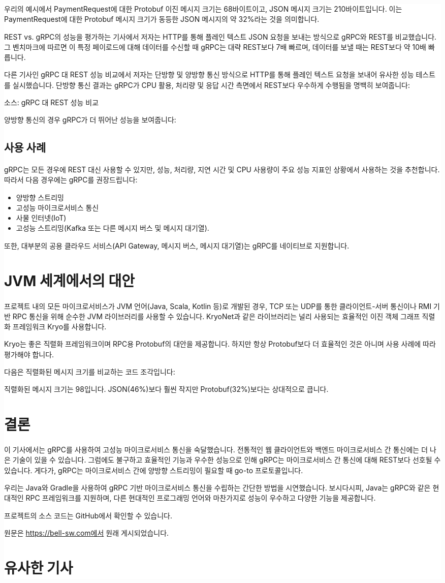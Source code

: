 우리의 예시에서 PaymentRequest에 대한 Protobuf 이진 메시지 크기는 68바이트이고, JSON 메시지 크기는 210바이트입니다. 이는 PaymentRequest에 대한 Protobuf 메시지 크기가 동등한 JSON 메시지의 약 32%라는 것을 의미합니다.

REST vs. gRPC의 성능을 평가하는 기사에서 저자는 HTTP를 통해 플레인 텍스트 JSON 요청을 보내는 방식으로 gRPC와 REST를 비교했습니다. 그 벤치마크에 따르면 이 특정 페이로드에 대해 데이터를 수신할 때 gRPC는 대략 REST보다 7배 빠르며, 데이터를 보낼 때는 REST보다 약 10배 빠릅니다.

다른 기사인 gRPC 대 REST 성능 비교에서 저자는 단방향 및 양방향 통신 방식으로 HTTP를 통해 플레인 텍스트 요청을 보내어 유사한 성능 테스트를 실시했습니다. 단방향 통신 결과는 gRPC가 CPU 활용, 처리량 및 응답 시간 측면에서 REST보다 우수하게 수행됨을 명백히 보여줍니다:

<div class="content-ad"></div>

소스: gRPC 대 REST 성능 비교

양방향 통신의 경우 gRPC가 더 뛰어난 성능을 보여줍니다:

## 사용 사례

gRPC는 모든 경우에 REST 대신 사용할 수 있지만, 성능, 처리량, 지연 시간 및 CPU 사용량이 주요 성능 지표인 상황에서 사용하는 것을 추천합니다. 따라서 다음 경우에는 gRPC를 권장드립니다:

<div class="content-ad"></div>

- 양방향 스트리밍
- 고성능 마이크로서비스 통신
- 사물 인터넷(IoT)
- 고성능 스트리밍(Kafka 또는 다른 메시지 버스 및 메시지 대기열).

또한, 대부분의 공용 클라우드 서비스(API Gateway, 메시지 버스, 메시지 대기열)는 gRPC를 네이티브로 지원합니다.

# JVM 세계에서의 대안

프로젝트 내의 모든 마이크로서비스가 JVM 언어(Java, Scala, Kotlin 등)로 개발된 경우, TCP 또는 UDP를 통한 클라이언트-서버 통신이나 RMI 기반 RPC 통신을 위해 순수한 JVM 라이브러리를 사용할 수 있습니다. KryoNet과 같은 라이브러리는 널리 사용되는 효율적인 이진 객체 그래프 직렬화 프레임워크 Kryo를 사용합니다.

<div class="content-ad"></div>

Kryo는 좋은 직렬화 프레임워크이며 RPC용 Protobuf의 대안을 제공합니다. 하지만 항상 Protobuf보다 더 효율적인 것은 아니며 사용 사례에 따라 평가해야 합니다.

다음은 직렬화된 메시지 크기를 비교하는 코드 조각입니다:

직렬화된 메시지 크기는 98입니다. JSON(46%)보다 훨씬 작지만 Protobuf(32%)보다는 상대적으로 큽니다.

# 결론

<div class="content-ad"></div>

이 기사에서는 gRPC를 사용하여 고성능 마이크로서비스 통신을 숙달했습니다. 전통적인 웹 클라이언트와 백엔드 마이크로서비스 간 통신에는 더 나은 기술이 있을 수 있습니다. 그럼에도 불구하고 효율적인 기능과 우수한 성능으로 인해 gRPC는 마이크로서비스 간 통신에 대해 REST보다 선호될 수 있습니다. 게다가, gRPC는 마이크로서비스 간에 양방향 스트리밍이 필요할 때 go-to 프로토콜입니다.

우리는 Java와 Gradle을 사용하여 gRPC 기반 마이크로서비스 통신을 수립하는 간단한 방법을 시연했습니다. 보시다시피, Java는 gRPC와 같은 현대적인 RPC 프레임워크를 지원하며, 다른 현대적인 프로그래밍 언어와 마찬가지로 성능이 우수하고 다양한 기능을 제공합니다.

프로젝트의 소스 코드는 GitHub에서 확인할 수 있습니다.

원문은 https://bell-sw.com에서 원래 게시되었습니다.

<div class="content-ad"></div>

# 유사한 기사